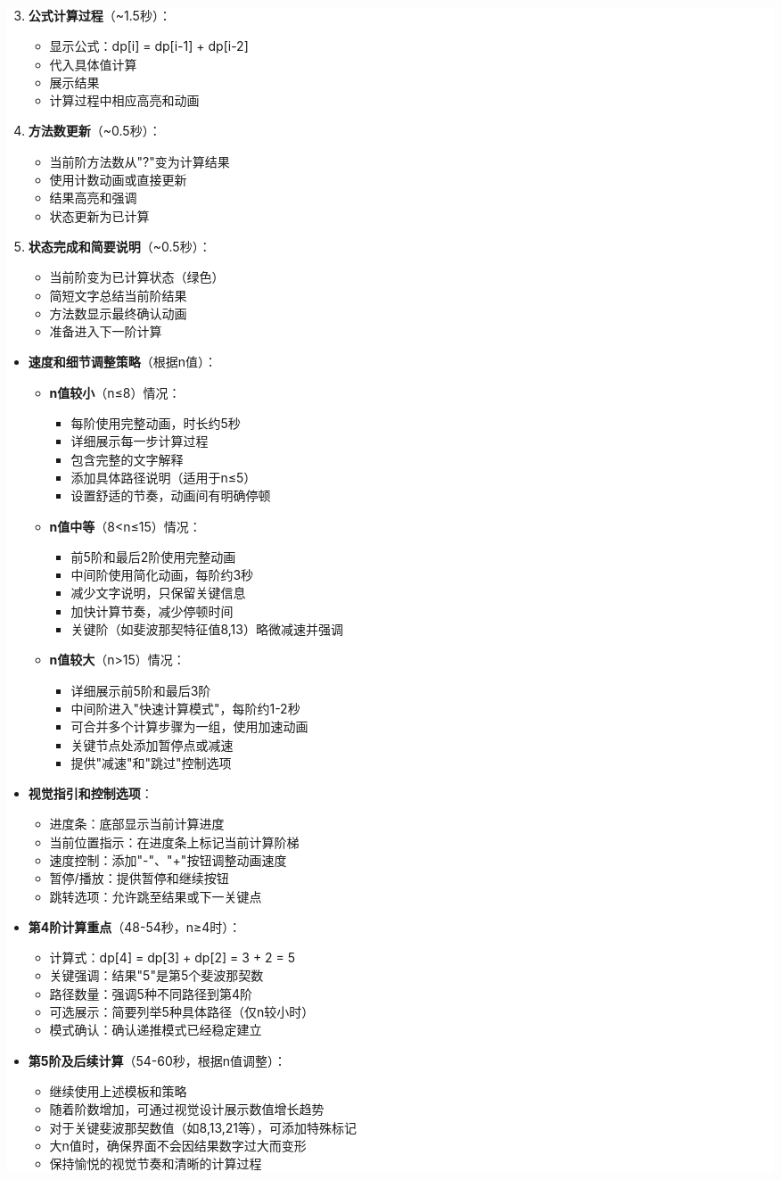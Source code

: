   3. **公式计算过程**（~1.5秒）：
     - 显示公式：dp[i] = dp[i-1] + dp[i-2]
     - 代入具体值计算
     - 展示结果
     - 计算过程中相应高亮和动画

  4. **方法数更新**（~0.5秒）：
     - 当前阶方法数从"?"变为计算结果
     - 使用计数动画或直接更新
     - 结果高亮和强调
     - 状态更新为已计算

  5. **状态完成和简要说明**（~0.5秒）：
     - 当前阶变为已计算状态（绿色）
     - 简短文字总结当前阶结果
     - 方法数显示最终确认动画
     - 准备进入下一阶计算

- **速度和细节调整策略**（根据n值）：
  - **n值较小**（n≤8）情况：
    * 每阶使用完整动画，时长约5秒
    * 详细展示每一步计算过程
    * 包含完整的文字解释
    * 添加具体路径说明（适用于n≤5）
    * 设置舒适的节奏，动画间有明确停顿
  
  - **n值中等**（8<n≤15）情况：
    * 前5阶和最后2阶使用完整动画
    * 中间阶使用简化动画，每阶约3秒
    * 减少文字说明，只保留关键信息
    * 加快计算节奏，减少停顿时间
    * 关键阶（如斐波那契特征值8,13）略微减速并强调
  
  - **n值较大**（n>15）情况：
    * 详细展示前5阶和最后3阶
    * 中间阶进入"快速计算模式"，每阶约1-2秒
    * 可合并多个计算步骤为一组，使用加速动画
    * 关键节点处添加暂停点或减速
    * 提供"减速"和"跳过"控制选项

- **视觉指引和控制选项**：
  - 进度条：底部显示当前计算进度
  - 当前位置指示：在进度条上标记当前计算阶梯
  - 速度控制：添加"-"、"+"按钮调整动画速度
  - 暂停/播放：提供暂停和继续按钮
  - 跳转选项：允许跳至结果或下一关键点

- **第4阶计算重点**（48-54秒，n≥4时）：
  - 计算式：dp[4] = dp[3] + dp[2] = 3 + 2 = 5
  - 关键强调：结果"5"是第5个斐波那契数
  - 路径数量：强调5种不同路径到第4阶
  - 可选展示：简要列举5种具体路径（仅n较小时）
  - 模式确认：确认递推模式已经稳定建立

- **第5阶及后续计算**（54-60秒，根据n值调整）：
  - 继续使用上述模板和策略
  - 随着阶数增加，可通过视觉设计展示数值增长趋势
  - 对于关键斐波那契数值（如8,13,21等），可添加特殊标记
  - 大n值时，确保界面不会因结果数字过大而变形
  - 保持愉悦的视觉节奏和清晰的计算过程
